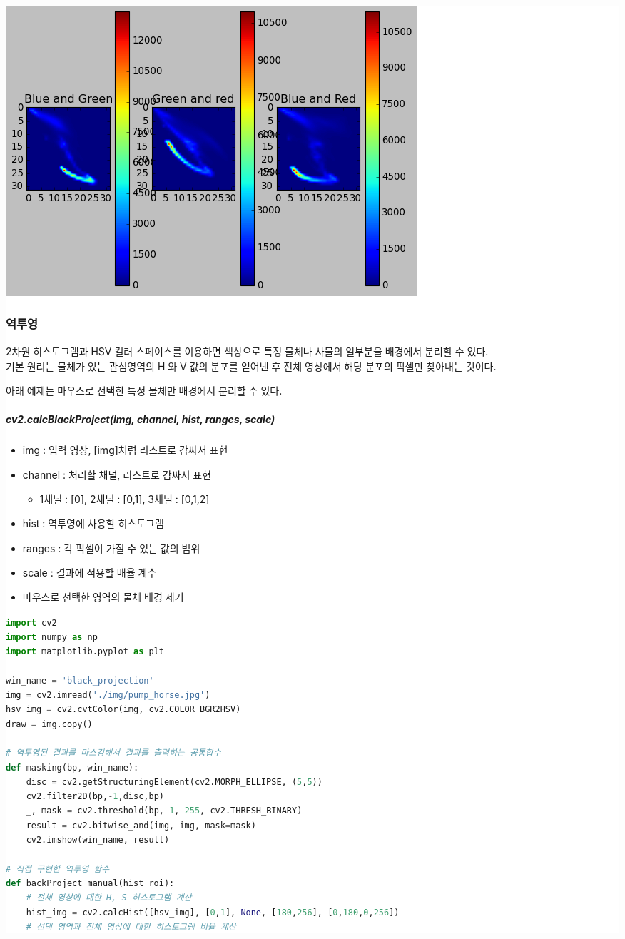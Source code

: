 ![opencv](/assets/img/opencv/day5/opencvday5_output_3_0.png)
    


### 역투영

2차원 히스토그램과 HSV 컬러 스페이스를 이용하면 색상으로 특정 물체나 사물의 일부분을 배경에서 분리할 수 있다.  
기본 원리는 물체가 있는 관심영역의 H 와 V 값의 분포를 얻어낸 후 전체 영상에서 해당 분포의 픽셀만 찾아내는 것이다.

아래 예제는 마우스로 선택한 특정 물체만 배경에서 분리할 수 있다.  

##### cv2.calcBlackProject(img, channel, hist, ranges, scale)
* img : 입력 영상, [img]처럼 리스트로 감싸서 표현
* channel : 처리할 채널, 리스트로 감싸서 표현
  * 1채널 : [0], 2채널 : [0,1], 3채널 : [0,1,2]
* hist : 역투영에 사용할 히스토그램
* ranges : 각 픽셀이 가질 수 있는 값의 범위
* scale : 결과에 적용할 배율 계수

* 마우스로 선택한 영역의 물체 배경 제거


```python
import cv2
import numpy as np
import matplotlib.pyplot as plt

win_name = 'black_projection'
img = cv2.imread('./img/pump_horse.jpg')
hsv_img = cv2.cvtColor(img, cv2.COLOR_BGR2HSV)
draw = img.copy()

# 역투영된 결과를 마스킹해서 결과를 출력하는 공통합수
def masking(bp, win_name):
    disc = cv2.getStructuringElement(cv2.MORPH_ELLIPSE, (5,5))
    cv2.filter2D(bp,-1,disc,bp)
    _, mask = cv2.threshold(bp, 1, 255, cv2.THRESH_BINARY)
    result = cv2.bitwise_and(img, img, mask=mask)
    cv2.imshow(win_name, result)

# 직접 구현한 역투영 함수
def backProject_manual(hist_roi):
    # 전체 영상에 대한 H, S 히스토그램 계산
    hist_img = cv2.calcHist([hsv_img], [0,1], None, [180,256], [0,180,0,256])
    # 선택 영역과 전체 영상에 대한 히스토그램 비율 계산
```